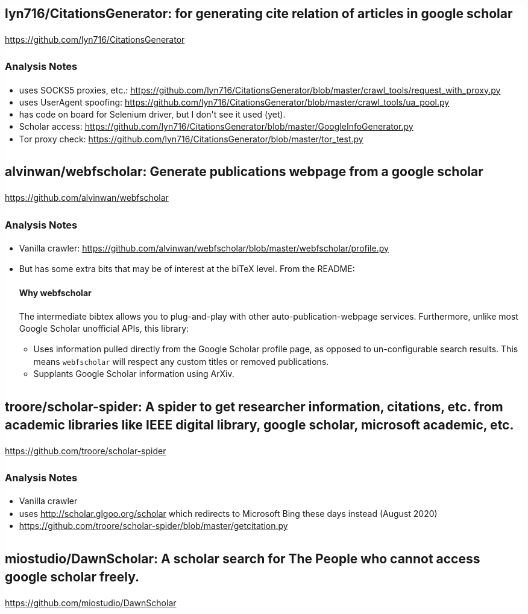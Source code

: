 ## lyn716/CitationsGenerator: for generating cite relation of articles in google scholar
https://github.com/lyn716/CitationsGenerator

### Analysis Notes

- uses SOCKS5 proxies, etc.: https://github.com/lyn716/CitationsGenerator/blob/master/crawl_tools/request_with_proxy.py
- uses UserAgent spoofing: https://github.com/lyn716/CitationsGenerator/blob/master/crawl_tools/ua_pool.py
- has code on board for Selenium driver, but I don't see it used (yet).
- Scholar access: https://github.com/lyn716/CitationsGenerator/blob/master/GoogleInfoGenerator.py
- Tor proxy check: https://github.com/lyn716/CitationsGenerator/blob/master/tor_test.py

## alvinwan/webfscholar: Generate publications webpage from a google scholar
https://github.com/alvinwan/webfscholar

### Analysis Notes

- Vanilla crawler: https://github.com/alvinwan/webfscholar/blob/master/webfscholar/profile.py
- But has some extra bits that may be of interest at the biTeX level. From the README:

  #### Why webfscholar

  The intermediate bibtex allows you to plug-and-play with other
  auto-publication-webpage services. Furthermore, unlike most Google Scholar
  unofficial APIs, this library:

  - Uses information pulled directly from the Google Scholar profile page, as
    opposed to un-configurable search results. This means `webfscholar` will
    respect any custom titles or removed publications.
  - Supplants Google Scholar information using ArXiv.



## troore/scholar-spider: A spider to get researcher information, citations, etc. from academic libraries like IEEE digital library, google scholar, microsoft academic, etc.
https://github.com/troore/scholar-spider


### Analysis Notes

- Vanilla crawler
- uses http://scholar.glgoo.org/scholar which redirects to Microsoft Bing these days instead (August 2020)
- https://github.com/troore/scholar-spider/blob/master/getcitation.py


## miostudio/DawnScholar: A scholar search for The People who cannot access google scholar freely.
https://github.com/miostudio/DawnScholar
